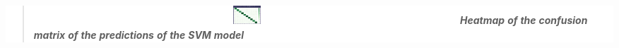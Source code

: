 > <img src="./xpyrderq.png"
> style="width:6.28417in;height:0.27333in" />***Heatmap*** ***of***
> ***the*** ***confusion*** ***matrix*** ***of*** ***the***
> ***predictions*** ***of*** ***the*** ***SVM*** ***model***

